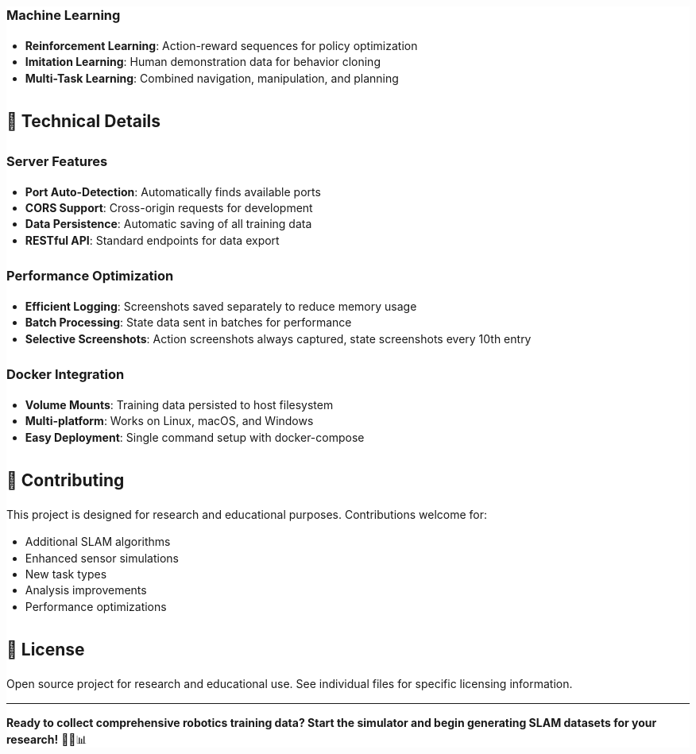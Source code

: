 ### Machine Learning
- **Reinforcement Learning**: Action-reward sequences for policy optimization
- **Imitation Learning**: Human demonstration data for behavior cloning
- **Multi-Task Learning**: Combined navigation, manipulation, and planning

## 🔧 Technical Details

### Server Features
- **Port Auto-Detection**: Automatically finds available ports
- **CORS Support**: Cross-origin requests for development
- **Data Persistence**: Automatic saving of all training data
- **RESTful API**: Standard endpoints for data export

### Performance Optimization
- **Efficient Logging**: Screenshots saved separately to reduce memory usage
- **Batch Processing**: State data sent in batches for performance
- **Selective Screenshots**: Action screenshots always captured, state screenshots every 10th entry

### Docker Integration
- **Volume Mounts**: Training data persisted to host filesystem
- **Multi-platform**: Works on Linux, macOS, and Windows
- **Easy Deployment**: Single command setup with docker-compose

## 🤝 Contributing

This project is designed for research and educational purposes. Contributions welcome for:
- Additional SLAM algorithms
- Enhanced sensor simulations
- New task types
- Analysis improvements
- Performance optimizations

## 📜 License

Open source project for research and educational use. See individual files for specific licensing information.

---

**Ready to collect comprehensive robotics training data? Start the simulator and begin generating SLAM datasets for your research!** 🚀🤖📊 